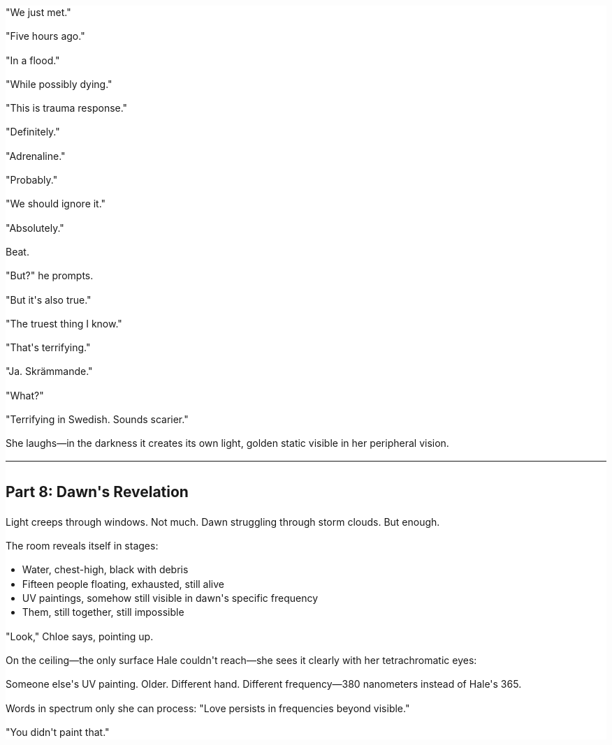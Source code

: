 "We just met."

"Five hours ago."

"In a flood."

"While possibly dying."

"This is trauma response."

"Definitely."

"Adrenaline."

"Probably."

"We should ignore it."

"Absolutely."

Beat.

"But?" he prompts.

"But it's also true."

"The truest thing I know."

"That's terrifying."

"Ja. Skrämmande."

"What?"

"Terrifying in Swedish. Sounds scarier."

She laughs—in the darkness it creates its own light, golden static visible in her peripheral vision.

---

## Part 8: Dawn's Revelation

Light creeps through windows. Not much. Dawn struggling through storm clouds. But enough.

The room reveals itself in stages:
- Water, chest-high, black with debris
- Fifteen people floating, exhausted, still alive
- UV paintings, somehow still visible in dawn's specific frequency
- Them, still together, still impossible

"Look," Chloe says, pointing up.

On the ceiling—the only surface Hale couldn't reach—she sees it clearly with her tetrachromatic eyes:

Someone else's UV painting. Older. Different hand. Different frequency—380 nanometers instead of Hale's 365.

Words in spectrum only she can process: "Love persists in frequencies beyond visible."

"You didn't paint that."
